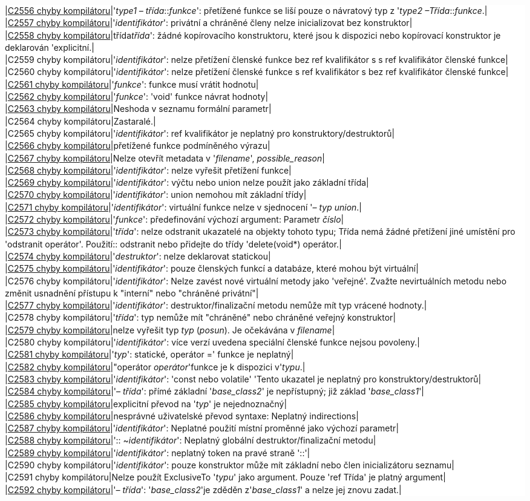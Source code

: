 |[C2556 chyby kompilátoru](compiler-error-C2556.md)|'*type1* *– třída*::*funkce*': přetížené funkce se liší pouze o návratový typ z '*type2* *–Třída*::*funkce*.|  
|[C2557 chyby kompilátoru](compiler-error-C2557.md)|'*identifikátor*': privátní a chráněné členy nelze inicializovat bez konstruktor|  
|[C2558 chyby kompilátoru](compiler-error-C2558.md)|třída*třída*': žádné kopírovacího konstruktoru, které jsou k dispozici nebo kopírovací konstruktor je deklarován 'explicitní.|  
|C2559 chyby kompilátoru|'*identifikátor*': nelze přetížení členské funkce bez ref kvalifikátor s s ref kvalifikátor členské funkce|  
|C2560 chyby kompilátoru|'*identifikátor*': nelze přetížení členské funkce s ref kvalifikátor s bez ref kvalifikátor členské funkce|  
|[C2561 chyby kompilátoru](compiler-error-C2561.md)|'*funkce*': funkce musí vrátit hodnotu|  
|[C2562 chyby kompilátoru](compiler-error-C2562.md)|'*funkce*': 'void' funkce návrat hodnoty|  
|[C2563 chyby kompilátoru](compiler-error-C2563.md)|Neshoda v seznamu formální parametr|  
|C2564 chyby kompilátoru|Zastaralé.|  
|C2565 chyby kompilátoru|'*identifikátor*': ref kvalifikátor je neplatný pro konstruktory/destruktorů|  
|[C2566 chyby kompilátoru](compiler-error-C2566.md)|přetížené funkce podmíněného výrazu|  
|[C2567 chyby kompilátoru](compiler-error-C2567.md)|Nelze otevřít metadata v '*filename*', *possible_reason*|  
|[C2568 chyby kompilátoru](compiler-error-C2568.md)|'*identifikátor*': nelze vyřešit přetížení funkce|  
|[C2569 chyby kompilátoru](compiler-error-C2569.md)|'*identifikátor*': výčtu nebo union nelze použít jako základní třída|  
|[C2570 chyby kompilátoru](compiler-error-C2570.md)|'*identifikátor*': union nemohou mít základní třídy|  
|[C2571 chyby kompilátoru](compiler-error-C2571.md)|'*identifikátor*': virtuální funkce nelze v sjednocení '*– typ union*.|  
|[C2572 chyby kompilátoru](compiler-error-C2572.md)|'*funkce*': předefinování výchozí argument: Parametr *číslo*|  
|[C2573 chyby kompilátoru](compiler-error-C2573.md)|'*třída*': nelze odstranit ukazatelé na objekty tohoto typu; Třída nemá žádné přetížení jiné umístění pro 'odstranit operátor'. Použití:: odstranit nebo přidejte do třídy 'delete(void*) operátor.|  
|[C2574 chyby kompilátoru](compiler-error-C2574.md)|'*destruktor*': nelze deklarovat statickou|  
|[C2575 chyby kompilátoru](compiler-error-C2575.md)|'*identifikátor*': pouze členských funkcí a databáze, které mohou být virtuální|  
|C2576 chyby kompilátoru|'*identifikátor*': Nelze zavést nové virtuální metody jako 'veřejné'. Zvažte nevirtuálních metodu nebo změnit usnadnění přístupu k "interní" nebo "chráněné privátní"|  
|[C2577 chyby kompilátoru](compiler-error-C2577.md)|'*identifikátor*': destruktor/finalizační metodu nemůže mít typ vrácené hodnoty.|  
|C2578 chyby kompilátoru|'*třída*': typ nemůže mít "chráněné" nebo chráněné veřejný konstruktor|  
|[C2579 chyby kompilátoru](compiler-error-C2579.md)|nelze vyřešit typ *typ* (*posun*). Je očekávána v *filename*|  
|C2580 chyby kompilátoru|'*identifikátor*': více verzí uvedena speciální členské funkce nejsou povoleny.|  
|[C2581 chyby kompilátoru](compiler-error-C2581.md)|'*typ*': statické, operátor =' funkce je neplatný|  
|[C2582 chyby kompilátoru](compiler-error-C2582.md)|"operátor *operátor*'funkce je k dispozici v'*typu*.|  
|[C2583 chyby kompilátoru](compiler-error-C2583.md)|'*identifikátor*': 'const nebo volatile' 'Tento ukazatel je neplatný pro konstruktory/destruktorů|  
|[C2584 chyby kompilátoru](compiler-error-C2584.md)|'*– třída*': přímé základní '*base_class2*' je nepřístupný; již základ '*base_class1*'|  
|[C2585 chyby kompilátoru](compiler-error-C2585.md)|explicitní převod na '*typ*' je nejednoznačný|  
|[C2586 chyby kompilátoru](compiler-error-C2586.md)|nesprávné uživatelské převod syntaxe: Neplatný indirections|  
|[C2587 chyby kompilátoru](compiler-error-C2587.md)|'*identifikátor*': Neplatné použití místní proměnné jako výchozí parametr|  
|[C2588 chyby kompilátoru](compiler-error-C2588.md)|':: ~*identifikátor*': Neplatný globální destruktor/finalizační metodu|  
|[C2589 chyby kompilátoru](compiler-error-C2589.md)|'*identifikátor*': neplatný token na pravé straně '::'|  
|C2590 chyby kompilátoru|'*identifikátor*': pouze konstruktor může mít základní nebo člen inicializátoru seznamu|  
|C2591 chyby kompilátoru|Nelze použít ExclusiveTo '*typu*' jako argument. Pouze 'ref Třída' je platný argument|  
|[C2592 chyby kompilátoru](compiler-error-C2592.md)|'*– třída*': '*base_class2*'je zděděn z'*base_class1*' a nelze jej znovu zadat.|  